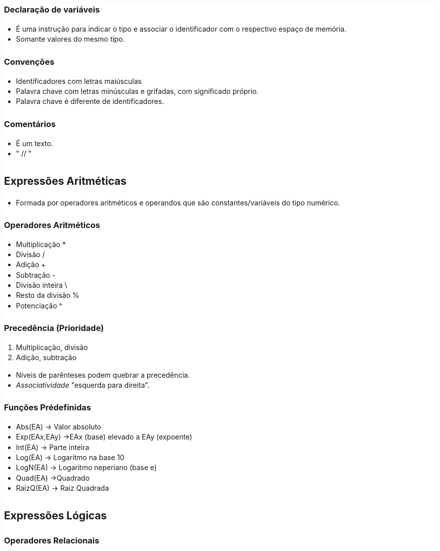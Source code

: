 ### Declaração de variáveis

- É uma instrução para indicar o tipo e associar o identificador com o respectivo espaço de memória.
- Somante valores do mesmo tipo.

### Convenções

- Identificadores com letras maiúsculas
- Palavra chave com letras minúsculas e grifadas, com significado próprio.
- Palavra chave é diferente de identificadores.

### Comentários

- É um texto.
- " // "

## Expressões Aritméticas

- Formada por operadores aritméticos e operandos que são constantes/variáveis do tipo numérico.

### Operadores Aritméticos

- Multiplicação *
- Divisão /
- Adição +
- Subtração -
- Divisão inteira \
- Resto da divisão %
- Potenciação ^

### Precedência (Prioridade)

1. Multiplicação, divisão
2. Adição, subtração
- Níveis de parênteses podem quebrar a precedência.
- *Associatividade* "esquerda para direita".

### Funções Prédefinidas

- Abs(EA) → Valor absoluto
- Exp(EAx,EAy) →EAx (base) elevado a EAy (expoente)
- Int(EA) → Parte inteira
- Log(EA) → Logaritmo na base 10
- LogN(EA) → Logaritmo neperiano (base e)
- Quad(EA) →Quadrado
- RaizQ(EA) → Raiz Quadrada

## Expressões Lógicas

### Operadores Relacionais
